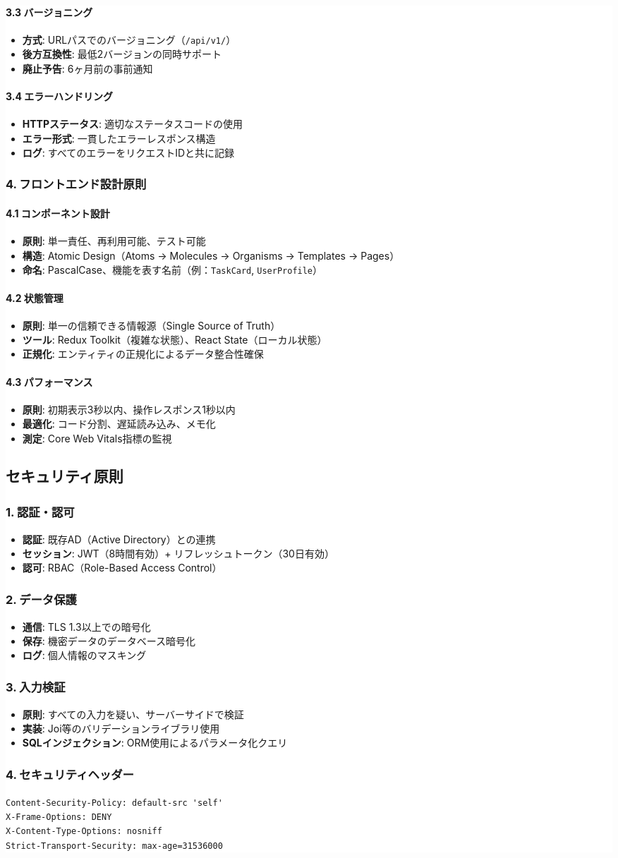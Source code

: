 ```markdown
```

#### 3.3 バージョニング
- **方式**: URLパスでのバージョニング（`/api/v1/`）
- **後方互換性**: 最低2バージョンの同時サポート
- **廃止予告**: 6ヶ月前の事前通知

#### 3.4 エラーハンドリング
- **HTTPステータス**: 適切なステータスコードの使用
- **エラー形式**: 一貫したエラーレスポンス構造
- **ログ**: すべてのエラーをリクエストIDと共に記録

### 4. フロントエンド設計原則

#### 4.1 コンポーネント設計
- **原則**: 単一責任、再利用可能、テスト可能
- **構造**: Atomic Design（Atoms → Molecules → Organisms → Templates → Pages）
- **命名**: PascalCase、機能を表す名前（例：`TaskCard`, `UserProfile`）

#### 4.2 状態管理
- **原則**: 単一の信頼できる情報源（Single Source of Truth）
- **ツール**: Redux Toolkit（複雑な状態）、React State（ローカル状態）
- **正規化**: エンティティの正規化によるデータ整合性確保

#### 4.3 パフォーマンス
- **原則**: 初期表示3秒以内、操作レスポンス1秒以内
- **最適化**: コード分割、遅延読み込み、メモ化
- **測定**: Core Web Vitals指標の監視

## セキュリティ原則

### 1. 認証・認可
- **認証**: 既存AD（Active Directory）との連携
- **セッション**: JWT（8時間有効）+ リフレッシュトークン（30日有効）
- **認可**: RBAC（Role-Based Access Control）

### 2. データ保護
- **通信**: TLS 1.3以上での暗号化
- **保存**: 機密データのデータベース暗号化
- **ログ**: 個人情報のマスキング

### 3. 入力検証
- **原則**: すべての入力を疑い、サーバーサイドで検証
- **実装**: Joi等のバリデーションライブラリ使用
- **SQLインジェクション**: ORM使用によるパラメータ化クエリ

### 4. セキュリティヘッダー
```
Content-Security-Policy: default-src 'self'
X-Frame-Options: DENY
X-Content-Type-Options: nosniff
Strict-Transport-Security: max-age=31536000
```
